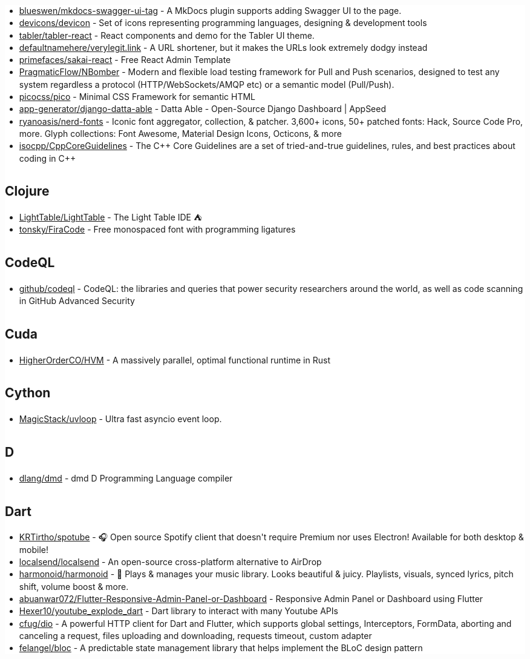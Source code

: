 - [blueswen/mkdocs-swagger-ui-tag](https://github.com/blueswen/mkdocs-swagger-ui-tag) - A MkDocs plugin supports adding Swagger UI to the page.
- [devicons/devicon](https://github.com/devicons/devicon) - Set of icons representing programming languages, designing & development tools
- [tabler/tabler-react](https://github.com/tabler/tabler-react) - React components and demo for the Tabler UI theme.
- [defaultnamehere/verylegit.link](https://github.com/defaultnamehere/verylegit.link) - A URL shortener, but it makes the URLs look extremely dodgy instead
- [primefaces/sakai-react](https://github.com/primefaces/sakai-react) - Free React Admin Template
- [PragmaticFlow/NBomber](https://github.com/PragmaticFlow/NBomber) - Modern and flexible load testing framework for Pull and Push scenarios, designed to test any system regardless a protocol (HTTP/WebSockets/AMQP etc) or a semantic model (Pull/Push).
- [picocss/pico](https://github.com/picocss/pico) - Minimal CSS Framework for semantic HTML
- [app-generator/django-datta-able](https://github.com/app-generator/django-datta-able) - Datta Able - Open-Source Django Dashboard | AppSeed
- [ryanoasis/nerd-fonts](https://github.com/ryanoasis/nerd-fonts) - Iconic font aggregator, collection, & patcher. 3,600+ icons, 50+ patched fonts: Hack, Source Code Pro, more. Glyph collections: Font Awesome, Material Design Icons, Octicons, & more
- [isocpp/CppCoreGuidelines](https://github.com/isocpp/CppCoreGuidelines) - The C++ Core Guidelines are a set of tried-and-true guidelines, rules, and best practices about coding in C++

## Clojure 

- [LightTable/LightTable](https://github.com/LightTable/LightTable) - The Light Table IDE ⛺
- [tonsky/FiraCode](https://github.com/tonsky/FiraCode) - Free monospaced font with programming ligatures

## CodeQL 

- [github/codeql](https://github.com/github/codeql) - CodeQL: the libraries and queries that power security researchers around the world, as well as code scanning in GitHub Advanced Security

## Cuda 

- [HigherOrderCO/HVM](https://github.com/HigherOrderCO/HVM) - A massively parallel, optimal functional runtime in Rust

## Cython 

- [MagicStack/uvloop](https://github.com/MagicStack/uvloop) - Ultra fast asyncio event loop.

## D 

- [dlang/dmd](https://github.com/dlang/dmd) - dmd D Programming Language compiler

## Dart 

- [KRTirtho/spotube](https://github.com/KRTirtho/spotube) - 🎧 Open source Spotify client that doesn't require Premium nor uses Electron! Available for both desktop & mobile!
- [localsend/localsend](https://github.com/localsend/localsend) - An open-source cross-platform alternative to AirDrop
- [harmonoid/harmonoid](https://github.com/harmonoid/harmonoid) - 🎵 Plays & manages your music library. Looks beautiful & juicy. Playlists, visuals, synced lyrics, pitch shift, volume boost & more.
- [abuanwar072/Flutter-Responsive-Admin-Panel-or-Dashboard](https://github.com/abuanwar072/Flutter-Responsive-Admin-Panel-or-Dashboard) - Responsive Admin Panel or Dashboard using Flutter
- [Hexer10/youtube_explode_dart](https://github.com/Hexer10/youtube_explode_dart) - Dart library to interact with many Youtube APIs
- [cfug/dio](https://github.com/cfug/dio) - A powerful HTTP client for Dart and Flutter, which supports global settings, Interceptors, FormData, aborting and canceling a request, files uploading and downloading, requests timeout, custom adapter
- [felangel/bloc](https://github.com/felangel/bloc) - A predictable state management library that helps implement the BLoC design pattern